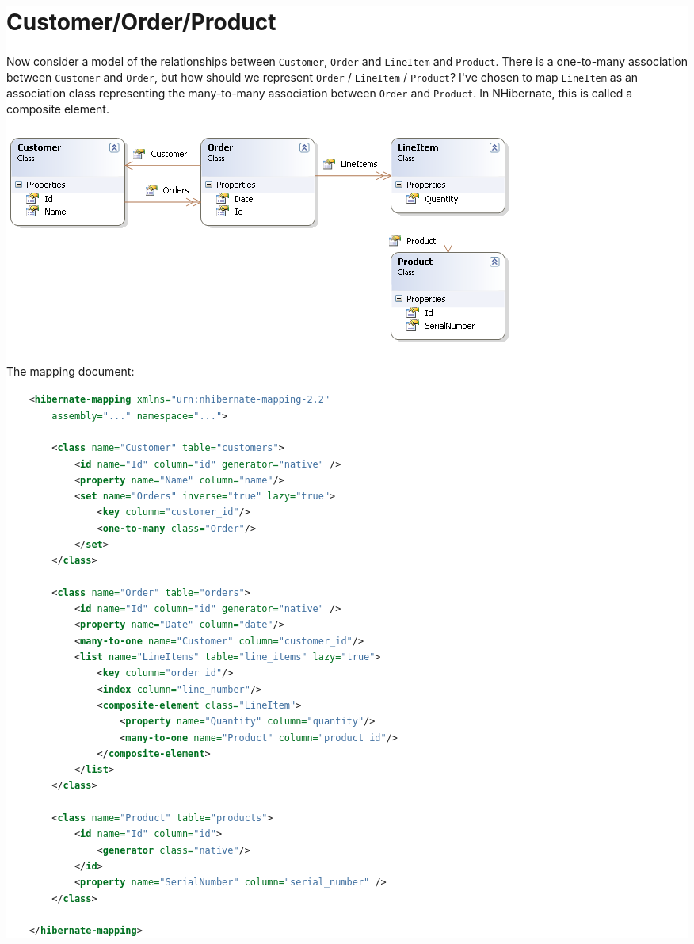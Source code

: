 # Customer/Order/Product

Now consider a model of the relationships between `Customer`, `Order`
and `LineItem` and `Product`. There is a one-to-many association between
`Customer` and `Order`, but how should we represent `Order` / `LineItem`
/ `Product`? I've chosen to map `LineItem` as an association class
representing the many-to-many association between `Order` and `Product`.
In NHibernate, this is called a composite element.

![](images/CustomerOrderProduct.png)

The mapping document:

```xml
    <hibernate-mapping xmlns="urn:nhibernate-mapping-2.2"
        assembly="..." namespace="...">
    
        <class name="Customer" table="customers">
            <id name="Id" column="id" generator="native" />
            <property name="Name" column="name"/>
            <set name="Orders" inverse="true" lazy="true">
                <key column="customer_id"/>
                <one-to-many class="Order"/>
            </set>
        </class>
    
        <class name="Order" table="orders">
            <id name="Id" column="id" generator="native" />
            <property name="Date" column="date"/>
            <many-to-one name="Customer" column="customer_id"/>
            <list name="LineItems" table="line_items" lazy="true">
                <key column="order_id"/>
                <index column="line_number"/>
                <composite-element class="LineItem">
                    <property name="Quantity" column="quantity"/>
                    <many-to-one name="Product" column="product_id"/>
                </composite-element>
            </list>
        </class>
    
        <class name="Product" table="products">
            <id name="Id" column="id">
                <generator class="native"/>
            </id>
            <property name="SerialNumber" column="serial_number" />
        </class>
    
    </hibernate-mapping>
```
